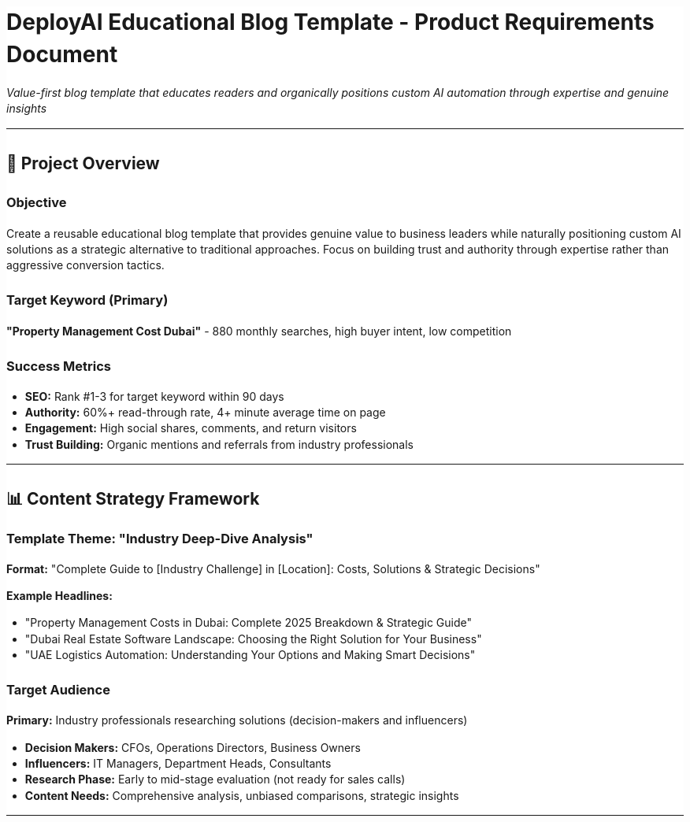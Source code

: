 # DeployAI Educational Blog Template - Product Requirements Document

_Value-first blog template that educates readers and organically positions custom AI automation through expertise and genuine insights_

---

## 🎯 **Project Overview**

### **Objective**

Create a reusable educational blog template that provides genuine value to business leaders while naturally positioning custom AI solutions as a strategic alternative to traditional approaches. Focus on building trust and authority through expertise rather than aggressive conversion tactics.

### **Target Keyword (Primary)**

**"Property Management Cost Dubai"** - 880 monthly searches, high buyer intent, low competition

### **Success Metrics**

- **SEO:** Rank #1-3 for target keyword within 90 days
- **Authority:** 60%+ read-through rate, 4+ minute average time on page
- **Engagement:** High social shares, comments, and return visitors
- **Trust Building:** Organic mentions and referrals from industry professionals

---

## 📊 **Content Strategy Framework**

### **Template Theme: "Industry Deep-Dive Analysis"**

**Format:** "Complete Guide to [Industry Challenge] in [Location]: Costs, Solutions & Strategic Decisions"

**Example Headlines:**

- "Property Management Costs in Dubai: Complete 2025 Breakdown & Strategic Guide"
- "Dubai Real Estate Software Landscape: Choosing the Right Solution for Your Business"
- "UAE Logistics Automation: Understanding Your Options and Making Smart Decisions"

### **Target Audience**

**Primary:** Industry professionals researching solutions (decision-makers and influencers)

- **Decision Makers:** CFOs, Operations Directors, Business Owners
- **Influencers:** IT Managers, Department Heads, Consultants
- **Research Phase:** Early to mid-stage evaluation (not ready for sales calls)
- **Content Needs:** Comprehensive analysis, unbiased comparisons, strategic insights

---
